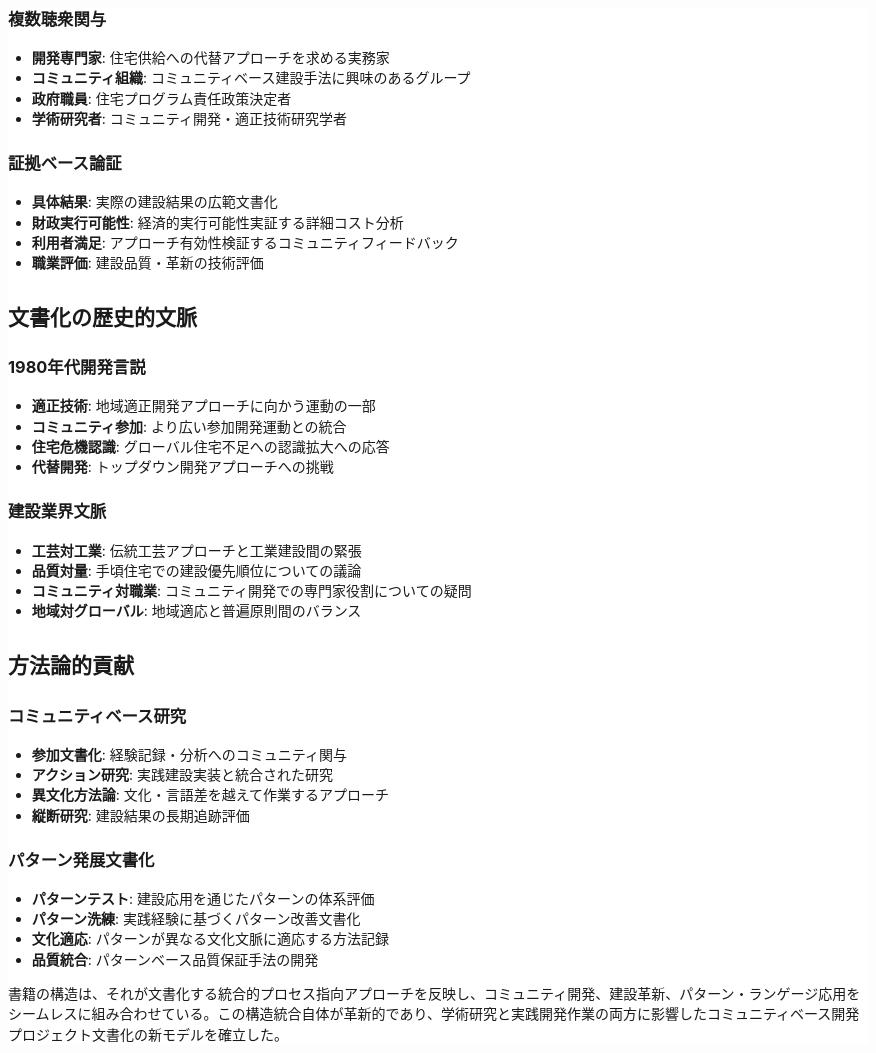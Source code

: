 ### 複数聴衆関与
- **開発専門家**: 住宅供給への代替アプローチを求める実務家
- **コミュニティ組織**: コミュニティベース建設手法に興味のあるグループ
- **政府職員**: 住宅プログラム責任政策決定者
- **学術研究者**: コミュニティ開発・適正技術研究学者

### 証拠ベース論証
- **具体結果**: 実際の建設結果の広範文書化
- **財政実行可能性**: 経済的実行可能性実証する詳細コスト分析
- **利用者満足**: アプローチ有効性検証するコミュニティフィードバック
- **職業評価**: 建設品質・革新の技術評価

## 文書化の歴史的文脈

### 1980年代開発言説
- **適正技術**: 地域適正開発アプローチに向かう運動の一部
- **コミュニティ参加**: より広い参加開発運動との統合
- **住宅危機認識**: グローバル住宅不足への認識拡大への応答
- **代替開発**: トップダウン開発アプローチへの挑戦

### 建設業界文脈
- **工芸対工業**: 伝統工芸アプローチと工業建設間の緊張
- **品質対量**: 手頃住宅での建設優先順位についての議論
- **コミュニティ対職業**: コミュニティ開発での専門家役割についての疑問
- **地域対グローバル**: 地域適応と普遍原則間のバランス

## 方法論的貢献

### コミュニティベース研究
- **参加文書化**: 経験記録・分析へのコミュニティ関与
- **アクション研究**: 実践建設実装と統合された研究
- **異文化方法論**: 文化・言語差を越えて作業するアプローチ
- **縦断研究**: 建設結果の長期追跡評価

### パターン発展文書化
- **パターンテスト**: 建設応用を通じたパターンの体系評価
- **パターン洗練**: 実践経験に基づくパターン改善文書化
- **文化適応**: パターンが異なる文化文脈に適応する方法記録
- **品質統合**: パターンベース品質保証手法の開発

書籍の構造は、それが文書化する統合的プロセス指向アプローチを反映し、コミュニティ開発、建設革新、パターン・ランゲージ応用をシームレスに組み合わせている。この構造統合自体が革新的であり、学術研究と実践開発作業の両方に影響したコミュニティベース開発プロジェクト文書化の新モデルを確立した。